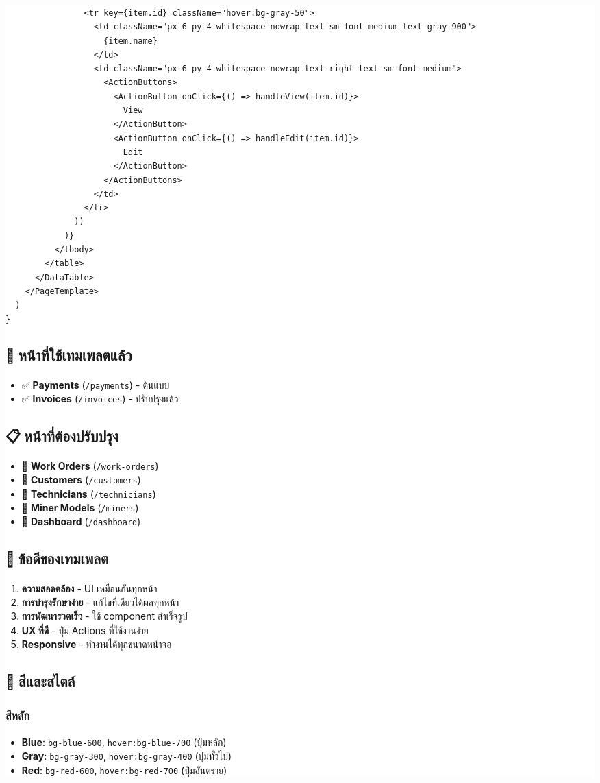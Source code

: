 ```tsx
                <tr key={item.id} className="hover:bg-gray-50">
                  <td className="px-6 py-4 whitespace-nowrap text-sm font-medium text-gray-900">
                    {item.name}
                  </td>
                  <td className="px-6 py-4 whitespace-nowrap text-right text-sm font-medium">
                    <ActionButtons>
                      <ActionButton onClick={() => handleView(item.id)}>
                        View
                      </ActionButton>
                      <ActionButton onClick={() => handleEdit(item.id)}>
                        Edit
                      </ActionButton>
                    </ActionButtons>
                  </td>
                </tr>
              ))
            )}
          </tbody>
        </table>
      </DataTable>
    </PageTemplate>
  )
}
```

## 🎯 หน้าที่ใช้เทมเพลตแล้ว

- ✅ **Payments** (`/payments`) - ต้นแบบ
- ✅ **Invoices** (`/invoices`) - ปรับปรุงแล้ว

## 📋 หน้าที่ต้องปรับปรุง

- 🔄 **Work Orders** (`/work-orders`)
- 🔄 **Customers** (`/customers`)
- 🔄 **Technicians** (`/technicians`)
- 🔄 **Miner Models** (`/miners`)
- 🔄 **Dashboard** (`/dashboard`)

## 🚀 ข้อดีของเทมเพลต

1. **ความสอดคล้อง** - UI เหมือนกันทุกหน้า
2. **การบำรุงรักษาง่าย** - แก้ไขที่เดียวได้ผลทุกหน้า
3. **การพัฒนารวดเร็ว** - ใช้ component สำเร็จรูป
4. **UX ที่ดี** - ปุ่ม Actions ที่ใช้งานง่าย
5. **Responsive** - ทำงานได้ทุกขนาดหน้าจอ

## 🎨 สีและสไตล์

### สีหลัก
- **Blue**: `bg-blue-600`, `hover:bg-blue-700` (ปุ่มหลัก)
- **Gray**: `bg-gray-300`, `hover:bg-gray-400` (ปุ่มทั่วไป)
- **Red**: `bg-red-600`, `hover:bg-red-700` (ปุ่มอันตราย)
